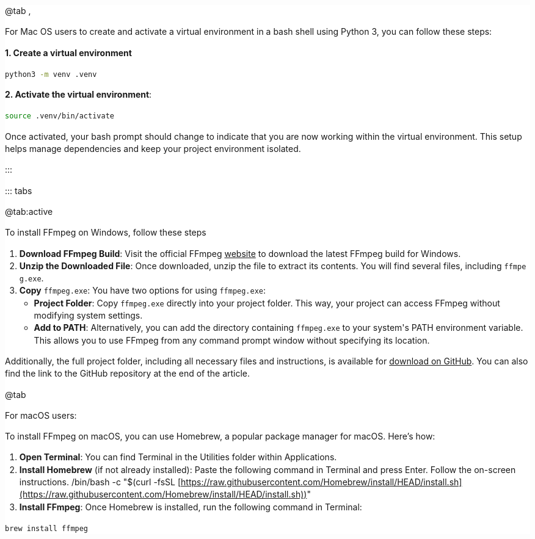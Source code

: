 @tab <VPIcon icon="iconfont icon-macos"/>,<VPIcon icon="fa-brands fa-linux"/>

For Mac OS users to create and activate a virtual environment in a bash shell using Python 3, you can follow these steps:

**1. Create a virtual environment**

```sh
python3 -m venv .venv
```

**2. Activate the virtual environment**:

```sh
source .venv/bin/activate
```

Once activated, your bash prompt should change to indicate that you are now working within the virtual environment. This setup helps manage dependencies and keep your project environment isolated.

:::

::: tabs

@tab:active <VPIcon icon="fa-brands fa-microsoft"/>

To install FFmpeg on Windows, follow these steps

1. **Download FFmpeg Build**: Visit the official FFmpeg [<VPIcon icon="fas fa-globe"/>website](https://gyan.dev/ffmpeg/builds/#) to download the latest FFmpeg build for Windows.
2. **Unzip the Downloaded File**: Once downloaded, unzip the file to extract its contents. You will find several files, including `ffmpeg.exe`.
3. **Copy** `ffmpeg.exe`: You have two options for using `ffmpeg.exe`:
    - **Project Folder**: Copy `ffmpeg.exe` directly into your project folder. This way, your project can access FFmpeg without modifying system settings.
    - **Add to PATH**: Alternatively, you can add the directory containing `ffmpeg.exe` to your system's PATH environment variable. This allows you to use FFmpeg from any command prompt window without specifying its location.

Additionally, the full project folder, including all necessary files and instructions, is available for [download on GitHub](https://github.com/tayo4christ/inclusive-ai-toolkit). You can also find the link to the GitHub repository at the end of the article.

@tab <VPIcon icon="iconfont icon-macos"/>

For macOS users:

To install FFmpeg on macOS, you can use Homebrew, a popular package manager for macOS. Here’s how:

1. **Open Terminal**: You can find Terminal in the Utilities folder within Applications.
2. **Install Homebrew** (if not already installed): Paste the following command in Terminal and press Enter. Follow the on-screen instructions. /bin/bash -c "$(curl -fsSL [https://raw.githubusercontent.com/Homebrew/install/HEAD/install.sh](https://raw.githubusercontent.com/Homebrew/install/HEAD/install.sh))"
3. **Install FFmpeg**: Once Homebrew is installed, run the following command in Terminal:

```sh
brew install ffmpeg
```

